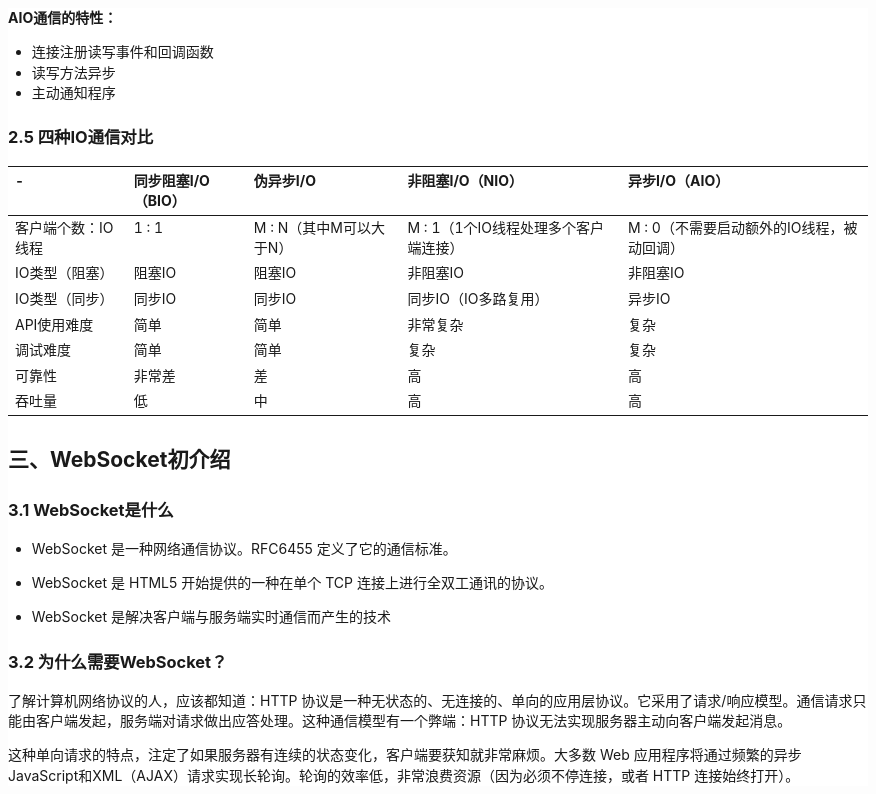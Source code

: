 

**AIO通信的特性：**

- 连接注册读写事件和回调函数
- 读写方法异步
- 主动通知程序

### 2.5 四种IO通信对比

| -                  | 同步阻塞I/O（BIO） | 伪异步I/O               | 非阻塞I/O（NIO）                     | 异步I/O（AIO）                            |
| :----------------- | :----------------- | :---------------------- | :----------------------------------- | :---------------------------------------- |
| 客户端个数：IO线程 | 1 : 1              | M : N（其中M可以大于N） | M : 1（1个IO线程处理多个客户端连接） | M : 0（不需要启动额外的IO线程，被动回调） |
| IO类型（阻塞）     | 阻塞IO             | 阻塞IO                  | 非阻塞IO                             | 非阻塞IO                                  |
| IO类型（同步）     | 同步IO             | 同步IO                  | 同步IO（IO多路复用）                 | 异步IO                                    |
| API使用难度        | 简单               | 简单                    | 非常复杂                             | 复杂                                      |
| 调试难度           | 简单               | 简单                    | 复杂                                 | 复杂                                      |
| 可靠性             | 非常差             | 差                      | 高                                   | 高                                        |
| 吞吐量             | 低                 | 中                      | 高                                   | 高                                        |

## 三、WebSocket初介绍

### 3.1 WebSocket是什么

- WebSocket 是一种网络通信协议。RFC6455 定义了它的通信标准。

- WebSocket 是 HTML5 开始提供的一种在单个 TCP 连接上进行全双工通讯的协议。

- WebSocket 是解决客户端与服务端实时通信而产生的技术

### 3.2 为什么需要WebSocket？

了解计算机网络协议的人，应该都知道：HTTP 协议是一种无状态的、无连接的、单向的应用层协议。它采用了请求/响应模型。通信请求只能由客户端发起，服务端对请求做出应答处理。这种通信模型有一个弊端：HTTP 协议无法实现服务器主动向客户端发起消息。

这种单向请求的特点，注定了如果服务器有连续的状态变化，客户端要获知就非常麻烦。大多数 Web 应用程序将通过频繁的异步JavaScript和XML（AJAX）请求实现长轮询。轮询的效率低，非常浪费资源（因为必须不停连接，或者 HTTP 连接始终打开）。
